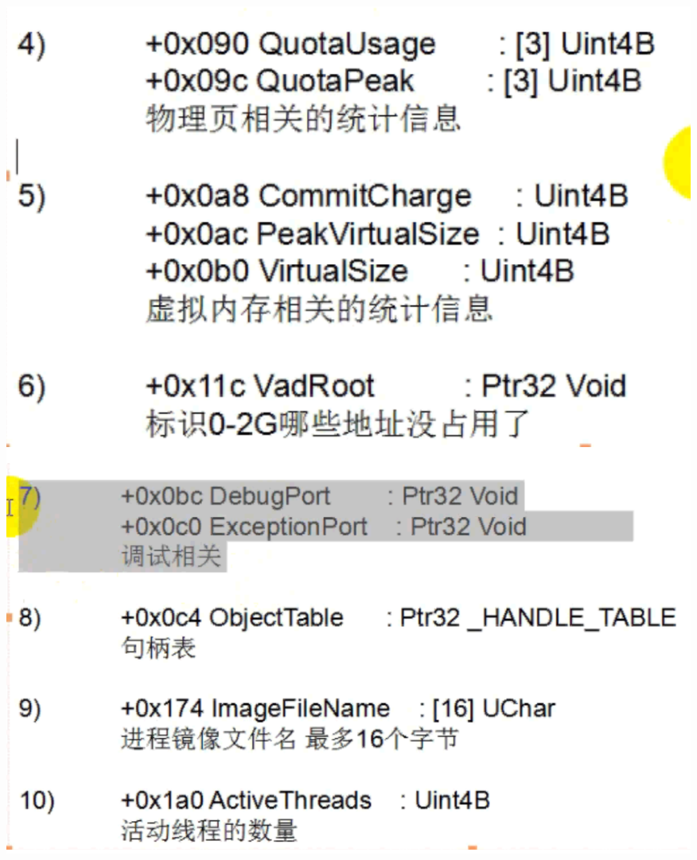 ![image-20240106170646260](/img/image-20240106170646260.png)

![image-20240106170927494](/img/image-20240106170927494.png)
